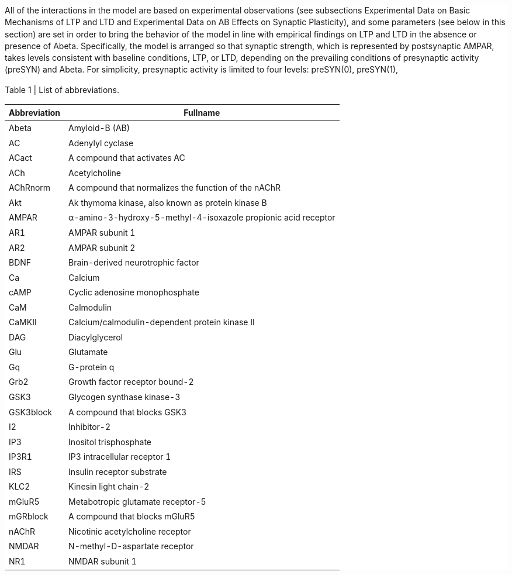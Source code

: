 All of the interactions in the model are based on experimental observations (see subsections Experimental Data on Basic Mechanisms of LTP and LTD and Experimental Data on AB Effects on Synaptic Plasticity), and some parameters (see below in this section) are set in order to bring the behavior of the model in line with empirical findings on LTP and LTD in the absence or presence of Abeta. Specifically, the model is arranged so that synaptic strength, which is represented by postsynaptic AMPAR, takes levels consistent with baseline conditions, LTP, or LTD, depending on the prevailing conditions of presynaptic activity (preSYN) and Abeta. For simplicity, presynaptic activity is limited to four levels: preSYN(0), preSYN(1),

Table 1 | List of abbreviations.

| Abbreviation | Fullname |
|--------------|----------|
| Abeta        | Amyloid-B (AB) |
| AC           | Adenylyl cyclase |
| ACact        | A compound that activates AC |
| ACh          | Acetylcholine |
| AChRnorm     | A compound that normalizes the function of the nAChR |
| Akt          | Ak thymoma kinase, also known as protein kinase B |
| AMPAR        | α-amino-3-hydroxy-5-methyl-4-isoxazole propionic acid receptor |
| AR1          | AMPAR subunit 1 |
| AR2          | AMPAR subunit 2 |
| BDNF         | Brain-derived neurotrophic factor |
| Ca           | Calcium |
| cAMP         | Cyclic adenosine monophosphate |
| CaM          | Calmodulin |
| CaMKII       | Calcium/calmodulin-dependent protein kinase II |
| DAG          | Diacylglycerol |
| Glu          | Glutamate |
| Gq           | G-protein q |
| Grb2         | Growth factor receptor bound-2 |
| GSK3         | Glycogen synthase kinase-3 |
| GSK3block    | A compound that blocks GSK3 |
| I2           | Inhibitor-2 |
| IP3          | Inositol trisphosphate |
| IP3R1        | IP3 intracellular receptor 1 |
| IRS          | Insulin receptor substrate |
| KLC2         | Kinesin light chain-2 |
| mGluR5       | Metabotropic glutamate receptor-5 |
| mGRblock     | A compound that blocks mGluR5 |
| nAChR        | Nicotinic acetylcholine receptor |
| NMDAR        | N-methyl-D-aspartate receptor |
| NR1          | NMDAR subunit 1 |